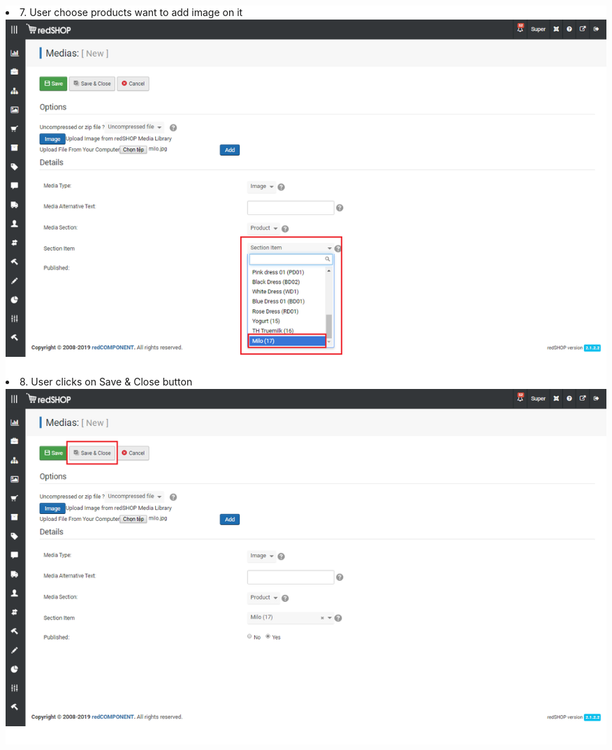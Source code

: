 <li>7. User choose products want to add image on it
<img src="./manual/en-US/chapters/product-management/img/img151.png" class="example"/><br><br>

<li>8. User clicks on Save & Close button
<img src="./manual/en-US/chapters/product-management/img/img152.png" class="example"/><br><br>
